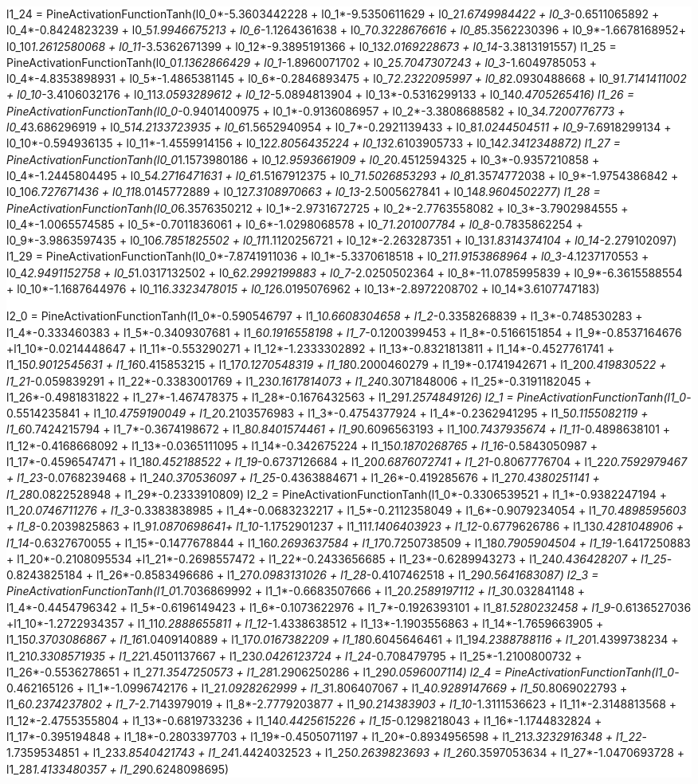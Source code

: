l1_24 = PineActivationFunctionTanh(l0_0*-5.3603442228 + l0_1*-9.5350611629 + l0_2*1.6749984422 + l0_3*-0.6511065892 + l0_4*-0.8424823239 + l0_5*1.9946675213 + l0_6*-1.1264361638 + l0_7*0.3228676616 + l0_8*5.3562230396 + l0_9*-1.6678168952+ l0_10*1.2612580068 + l0_11*-3.5362671399 + l0_12*-9.3895191366 + l0_13*2.0169228673 + l0_14*-3.3813191557)
l1_25 = PineActivationFunctionTanh(l0_0*1.1362866429 + l0_1*-1.8960071702 + l0_2*5.7047307243 + l0_3*-1.6049785053 + l0_4*-4.8353898931 + l0_5*-1.4865381145 + l0_6*-0.2846893475 + l0_7*2.2322095997 + l0_8*2.0930488668 + l0_9*1.7141411002 + l0_10*-3.4106032176 + l0_11*3.0593289612 + l0_12*-5.0894813904 + l0_13*-0.5316299133 + l0_14*0.4705265416)
l1_26 = PineActivationFunctionTanh(l0_0*-0.9401400975 + l0_1*-0.9136086957 + l0_2*-3.3808688582 + l0_3*4.7200776773 + l0_4*3.686296919 + l0_5*14.2133723935 + l0_6*1.5652940954 + l0_7*-0.2921139433 + l0_8*1.0244504511 + l0_9*-7.6918299134 + l0_10*-0.594936135 + l0_11*-1.4559914156 + l0_12*2.8056435224 + l0_13*2.6103905733 + l0_14*2.3412348872)
l1_27 = PineActivationFunctionTanh(l0_0*1.1573980186 + l0_1*2.9593661909 + l0_2*0.4512594325 + l0_3*-0.9357210858 + l0_4*-1.2445804495 + l0_5*4.2716471631 + l0_6*1.5167912375 + l0_7*1.5026853293 + l0_8*1.3574772038 + l0_9*-1.9754386842 + l0_10*6.727671436 + l0_11*8.0145772889 + l0_12*7.3108970663 + l0_13*-2.5005627841 + l0_14*8.9604502277)
l1_28 = PineActivationFunctionTanh(l0_0*6.3576350212 + l0_1*-2.9731672725 + l0_2*-2.7763558082 + l0_3*-3.7902984555 + l0_4*-1.0065574585 + l0_5*-0.7011836061 + l0_6*-1.0298068578 + l0_7*1.201007784 + l0_8*-0.7835862254 + l0_9*-3.9863597435 + l0_10*6.7851825502 + l0_11*1.1120256721 + l0_12*-2.263287351 + l0_13*1.8314374104 + l0_14*-2.279102097)
l1_29 = PineActivationFunctionTanh(l0_0*-7.8741911036 + l0_1*-5.3370618518 + l0_2*11.9153868964 + l0_3*-4.1237170553 + l0_4*2.9491152758 + l0_5*1.0317132502 + l0_6*2.2992199883 + l0_7*-2.0250502364 + l0_8*-11.0785995839 + l0_9*-6.3615588554 + l0_10*-1.1687644976 + l0_11*6.3323478015 + l0_12*6.0195076962 + l0_13*-2.8972208702 + l0_14*3.6107747183)
 
l2_0 = PineActivationFunctionTanh(l1_0*-0.590546797 + l1_1*0.6608304658 + l1_2*-0.3358268839 + l1_3*-0.748530283 + l1_4*-0.333460383 + l1_5*-0.3409307681 + l1_6*0.1916558198 + l1_7*-0.1200399453 + l1_8*-0.5166151854 + l1_9*-0.8537164676 +l1_10*-0.0214448647 + l1_11*-0.553290271 + l1_12*-1.2333302892 + l1_13*-0.8321813811 + l1_14*-0.4527761741 + l1_15*0.9012545631 + l1_16*0.415853215 + l1_17*0.1270548319 + l1_18*0.2000460279 + l1_19*-0.1741942671 + l1_20*0.419830522 + l1_21*-0.059839291 + l1_22*-0.3383001769 + l1_23*0.1617814073 + l1_24*0.3071848006 + l1_25*-0.3191182045 + l1_26*-0.4981831822 + l1_27*-1.467478375 + l1_28*-0.1676432563 + l1_29*1.2574849126)
l2_1 = PineActivationFunctionTanh(l1_0*-0.5514235841 + l1_1*0.4759190049 + l1_2*0.2103576983 + l1_3*-0.4754377924 + l1_4*-0.2362941295 + l1_5*0.1155082119 + l1_6*0.7424215794 + l1_7*-0.3674198672 + l1_8*0.8401574461 + l1_9*0.6096563193 + l1_10*0.7437935674 + l1_11*-0.4898638101 + l1_12*-0.4168668092 + l1_13*-0.0365111095 + l1_14*-0.342675224 + l1_15*0.1870268765 + l1_16*-0.5843050987 + l1_17*-0.4596547471 + l1_18*0.452188522 + l1_19*-0.6737126684 + l1_20*0.6876072741 + l1_21*-0.8067776704 + l1_22*0.7592979467 + l1_23*-0.0768239468 + l1_24*0.370536097 + l1_25*-0.4363884671 + l1_26*-0.419285676 + l1_27*0.4380251141 + l1_28*0.0822528948 + l1_29*-0.2333910809)
l2_2 = PineActivationFunctionTanh(l1_0*-0.3306539521 + l1_1*-0.9382247194 + l1_2*0.0746711276 + l1_3*-0.3383838985 + l1_4*-0.0683232217 + l1_5*-0.2112358049 + l1_6*-0.9079234054 + l1_7*0.4898595603 + l1_8*-0.2039825863 + l1_9*1.0870698641+ l1_10*-1.1752901237 + l1_11*1.1406403923 + l1_12*-0.6779626786 + l1_13*0.4281048906 + l1_14*-0.6327670055 + l1_15*-0.1477678844 + l1_16*0.2693637584 + l1_17*0.7250738509 + l1_18*0.7905904504 + l1_19*-1.6417250883 + l1_20*-0.2108095534 +l1_21*-0.2698557472 + l1_22*-0.2433656685 + l1_23*-0.6289943273 + l1_24*0.436428207 + l1_25*-0.8243825184 + l1_26*-0.8583496686 + l1_27*0.0983131026 + l1_28*-0.4107462518 + l1_29*0.5641683087)
l2_3 = PineActivationFunctionTanh(l1_0*1.7036869992 + l1_1*-0.6683507666 + l1_2*0.2589197112 + l1_3*0.032841148 + l1_4*-0.4454796342 + l1_5*-0.6196149423 + l1_6*-0.1073622976 + l1_7*-0.1926393101 + l1_8*1.5280232458 + l1_9*-0.6136527036 +l1_10*-1.2722934357 + l1_11*0.2888655811 + l1_12*-1.4338638512 + l1_13*-1.1903556863 + l1_14*-1.7659663905 + l1_15*0.3703086867 + l1_16*1.0409140889 + l1_17*0.0167382209 + l1_18*0.6045646461 + l1_19*4.2388788116 + l1_20*1.4399738234 + l1_21*0.3308571935 + l1_22*1.4501137667 + l1_23*0.0426123724 + l1_24*-0.708479795 + l1_25*-1.2100800732 + l1_26*-0.5536278651 + l1_27*1.3547250573 + l1_28*1.2906250286 + l1_29*0.0596007114)
l2_4 = PineActivationFunctionTanh(l1_0*-0.462165126 + l1_1*-1.0996742176 + l1_2*1.0928262999 + l1_3*1.806407067 + l1_4*0.9289147669 + l1_5*0.8069022793 + l1_6*0.2374237802 + l1_7*-2.7143979019 + l1_8*-2.7779203877 + l1_9*0.214383903 + l1_10*-1.3111536623 + l1_11*-2.3148813568 + l1_12*-2.4755355804 + l1_13*-0.6819733236 + l1_14*0.4425615226 + l1_15*-0.1298218043 + l1_16*-1.1744832824 + l1_17*-0.395194848 + l1_18*-0.2803397703 + l1_19*-0.4505071197 + l1_20*-0.8934956598 + l1_21*3.3232916348 + l1_22*-1.7359534851 + l1_23*3.8540421743 + l1_24*1.4424032523 + l1_25*0.2639823693 + l1_26*0.3597053634 + l1_27*-1.0470693728 + l1_28*1.4133480357 + l1_29*0.6248098695)